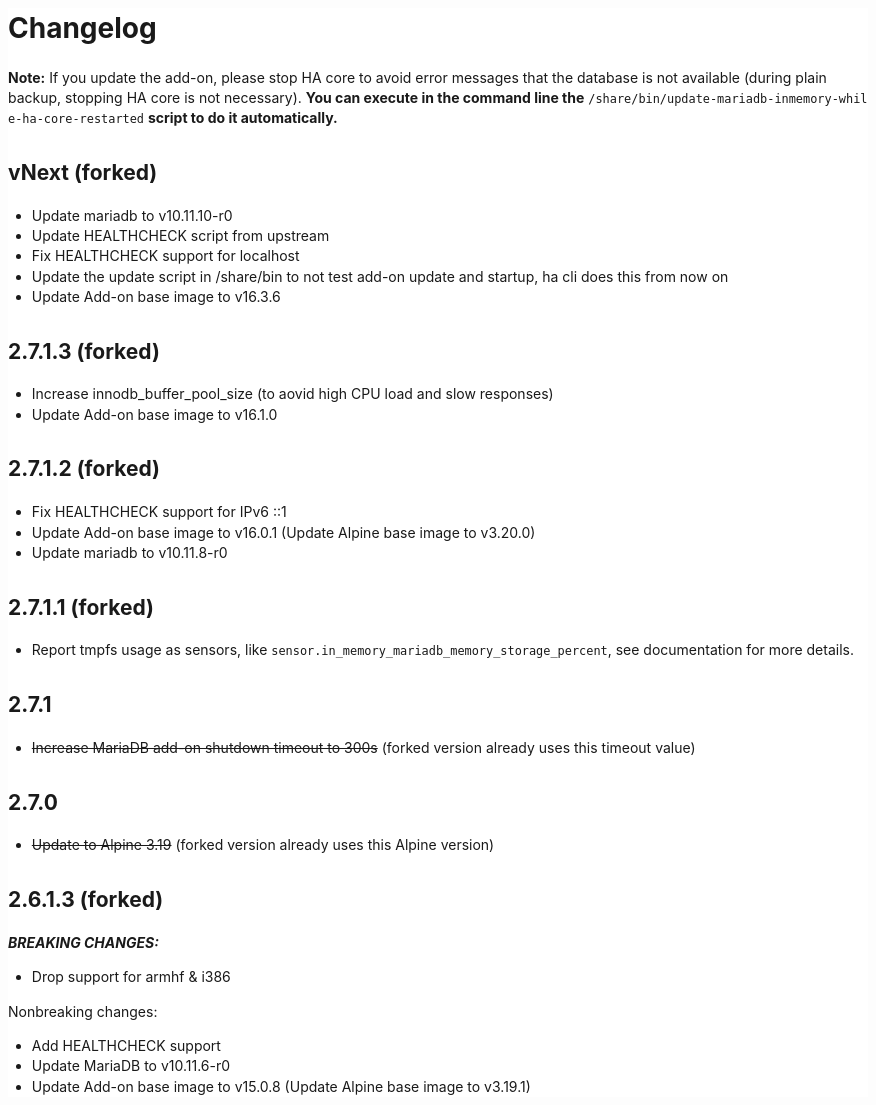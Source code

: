 # Changelog

**Note:** If you update the add-on, please stop HA core to avoid error messages
that the database is not available (during plain backup, stopping HA core is not
necessary). **You can execute in the command line the**
`/share/bin/update-mariadb-inmemory-while-ha-core-restarted` **script to do it
automatically.**

## vNext (forked)

- Update mariadb to v10.11.10-r0
- Update HEALTHCHECK script from upstream
- Fix HEALTHCHECK support for localhost
- Update the update script in /share/bin to not test add-on update and startup, ha cli does this from now on
- Update Add-on base image to v16.3.6

## 2.7.1.3 (forked)

- Increase innodb_buffer_pool_size (to aovid high CPU load and slow responses)
- Update Add-on base image to v16.1.0

## 2.7.1.2 (forked)

- Fix HEALTHCHECK support for IPv6 ::1
- Update Add-on base image to v16.0.1 (Update Alpine base image to v3.20.0)
- Update mariadb to v10.11.8-r0

## 2.7.1.1 (forked)

- Report tmpfs usage as sensors, like `sensor.in_memory_mariadb_memory_storage_percent`, see documentation for more details.

## 2.7.1

- ~~Increase MariaDB add-on shutdown timeout to 300s~~ (forked version already uses this timeout value)

## 2.7.0

- ~~Update to Alpine 3.19~~ (forked version already uses this Alpine version)

## 2.6.1.3 (forked)

***BREAKING CHANGES:***
- Drop support for armhf & i386

Nonbreaking changes:
- Add HEALTHCHECK support
- Update MariaDB to v10.11.6-r0
- Update Add-on base image to v15.0.8 (Update Alpine base image to v3.19.1)
